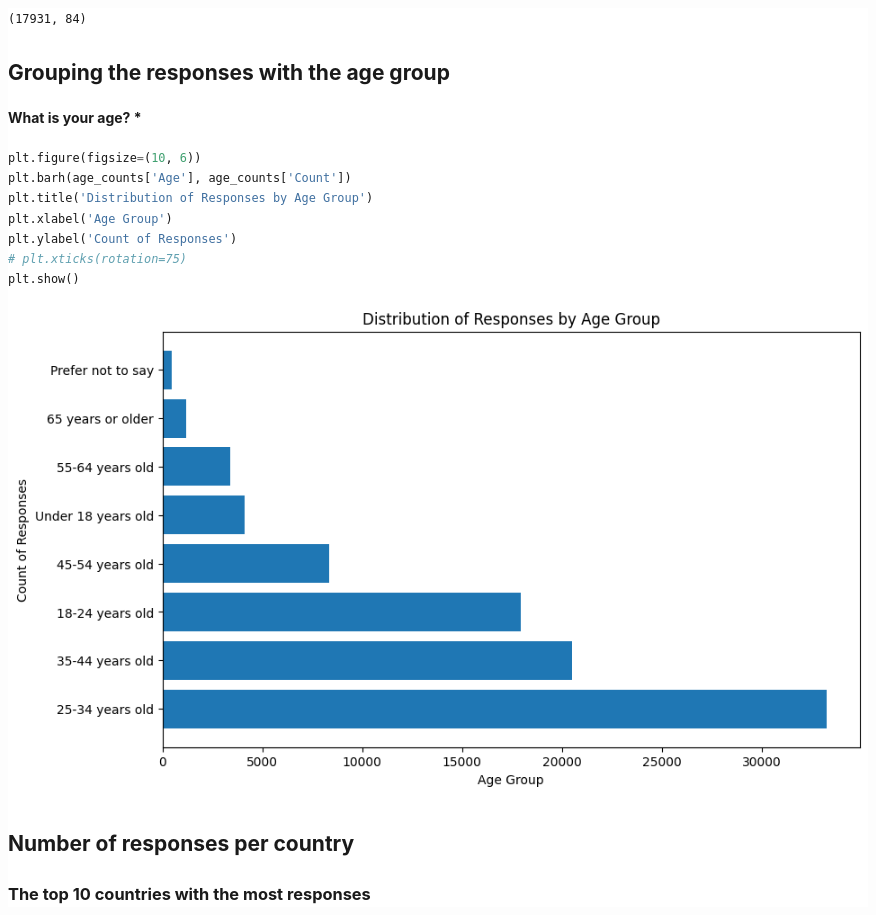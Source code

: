 


    (17931, 84)



## Grouping the responses with the age group
#### What is your age? *


```python
plt.figure(figsize=(10, 6))
plt.barh(age_counts['Age'], age_counts['Count'])
plt.title('Distribution of Responses by Age Group')
plt.xlabel('Age Group')
plt.ylabel('Count of Responses')
# plt.xticks(rotation=75)
plt.show()
```


    
![png](Output_images/output_16_0.png)
    


## Number of responses per country
### The top 10 countries with the most responses

